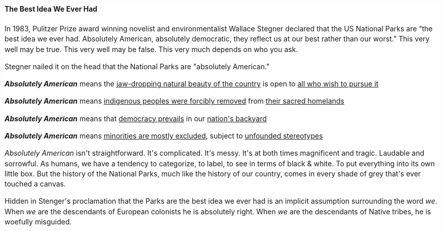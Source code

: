 <h4 class="article-subheader" id="parks">The Best Idea We Ever Had</h4>
In 1983, Pulitzer Prize award winning novelist and environmentalist Wallace
Stegner declared that the US National Parks are “the best idea we ever had.
Absolutely American, absolutely democratic, they reflect us at our best rather
than our worst.” This very well may be true. This very well may be false. This
very much depends on who you ask.

Stegner nailed it on the head that the National Parks are "absolutely American."

***Absolutely American*** means the 
<a href="https://abcnews.go.com/Travel/photos/glory-spring-americas-national-parks-30006656/image-41804486" target="_blank" rel="noopener noreferrer">jaw-dropping natural beauty of the country</a>
is open to
<a href="https://www.cnn.com/travel/article/national-park-visitors-surge/index.html" target="_blank" rel="noopener noreferrer">
all who wish to pursue it</a>

***Absolutely American*** means
<a href="https://www.iuniverse.com/en/bookstore/bookdetails/432486-Indian-Country-God-s-Country" target="_blank" rel="noopener noreferrer">indigenous peoples were forcibly removed</a>
from
<a href="https://indiancountrytoday.com/archive/native-history-yellowstone-national-park-created-on-sacred-land" target="_blank" rel="noopener noreferrer">their sacred
homelands</a>

***Absolutely American*** means that
<a href="https://mrs.sog.unc.edu/the-national-parks-and-democracy/" target="_blank" rel="noopener noreferrer">democracy
prevails</a>
in our
<a href="https://time.com/4389075/our-backyard-is-85-million-acres/" target="_blank" rel="noopener noreferrer">nation's
backyard</a> 

***Absolutely American*** means
<a href="https://www.audubon.org/news/the-national-parks-have-diversity-problem-couple-has-been-working-20-years-fix" target="_blank" rel="noopener noreferrer">
minorities are mostly excluded</a>, subject to
<a href="https://www.audubon.org/news/do-communities-color-really-feel-disconnected-nature" target="_blank" rel="noopener noreferrer">
unfounded stereotypes</a>

*Absolutely American* isn't straightforward. It's complicated. It's messy.
It's at both times magnificent and tragic. Laudable and sorrowful. As humans,
we have a tendency to categorize,
to label, to see in terms of black & white. To put everything into its
own little box. But the history
of the National Parks, much like the history of our country, comes in every
shade of grey that's ever touched a canvas.

Hidden in Stenger's proclamation that the Parks are the best idea we ever had
is an implicit assumption surrounding the word *we*. When *we* are the
descendants of European colonists he is absolutely right. When *we* are the
descendants of Native tribes, he is woefully misguided.
